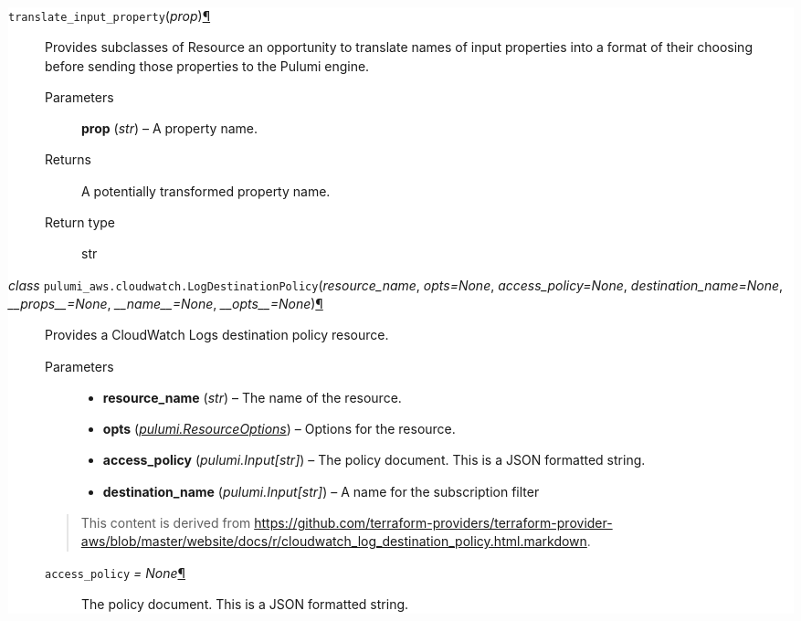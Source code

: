 </dl>
</dd></dl>

<dl class="method">
<dt id="pulumi_aws.cloudwatch.LogDestination.translate_input_property">
<code class="sig-name descname">translate_input_property</code><span class="sig-paren">(</span><em class="sig-param">prop</em><span class="sig-paren">)</span><a class="headerlink" href="#pulumi_aws.cloudwatch.LogDestination.translate_input_property" title="Permalink to this definition">¶</a></dt>
<dd><p>Provides subclasses of Resource an opportunity to translate names of input properties into
a format of their choosing before sending those properties to the Pulumi engine.</p>
<dl class="field-list simple">
<dt class="field-odd">Parameters</dt>
<dd class="field-odd"><p><strong>prop</strong> (<em>str</em>) – A property name.</p>
</dd>
<dt class="field-even">Returns</dt>
<dd class="field-even"><p>A potentially transformed property name.</p>
</dd>
<dt class="field-odd">Return type</dt>
<dd class="field-odd"><p>str</p>
</dd>
</dl>
</dd></dl>

</dd></dl>

<dl class="class">
<dt id="pulumi_aws.cloudwatch.LogDestinationPolicy">
<em class="property">class </em><code class="sig-prename descclassname">pulumi_aws.cloudwatch.</code><code class="sig-name descname">LogDestinationPolicy</code><span class="sig-paren">(</span><em class="sig-param">resource_name</em>, <em class="sig-param">opts=None</em>, <em class="sig-param">access_policy=None</em>, <em class="sig-param">destination_name=None</em>, <em class="sig-param">__props__=None</em>, <em class="sig-param">__name__=None</em>, <em class="sig-param">__opts__=None</em><span class="sig-paren">)</span><a class="headerlink" href="#pulumi_aws.cloudwatch.LogDestinationPolicy" title="Permalink to this definition">¶</a></dt>
<dd><p>Provides a CloudWatch Logs destination policy resource.</p>
<dl class="field-list simple">
<dt class="field-odd">Parameters</dt>
<dd class="field-odd"><ul class="simple">
<li><p><strong>resource_name</strong> (<em>str</em>) – The name of the resource.</p></li>
<li><p><strong>opts</strong> (<a class="reference internal" href="../../pulumi/#pulumi.ResourceOptions" title="pulumi.ResourceOptions"><em>pulumi.ResourceOptions</em></a>) – Options for the resource.</p></li>
<li><p><strong>access_policy</strong> (<em>pulumi.Input</em><em>[</em><em>str</em><em>]</em>) – The policy document. This is a JSON formatted string.</p></li>
<li><p><strong>destination_name</strong> (<em>pulumi.Input</em><em>[</em><em>str</em><em>]</em>) – A name for the subscription filter</p></li>
</ul>
</dd>
</dl>
<blockquote>
<div><p>This content is derived from <a class="reference external" href="https://github.com/terraform-providers/terraform-provider-aws/blob/master/website/docs/r/cloudwatch_log_destination_policy.html.markdown">https://github.com/terraform-providers/terraform-provider-aws/blob/master/website/docs/r/cloudwatch_log_destination_policy.html.markdown</a>.</p>
</div></blockquote>
<dl class="attribute">
<dt id="pulumi_aws.cloudwatch.LogDestinationPolicy.access_policy">
<code class="sig-name descname">access_policy</code><em class="property"> = None</em><a class="headerlink" href="#pulumi_aws.cloudwatch.LogDestinationPolicy.access_policy" title="Permalink to this definition">¶</a></dt>
<dd><p>The policy document. This is a JSON formatted string.</p>
</dd></dl>
